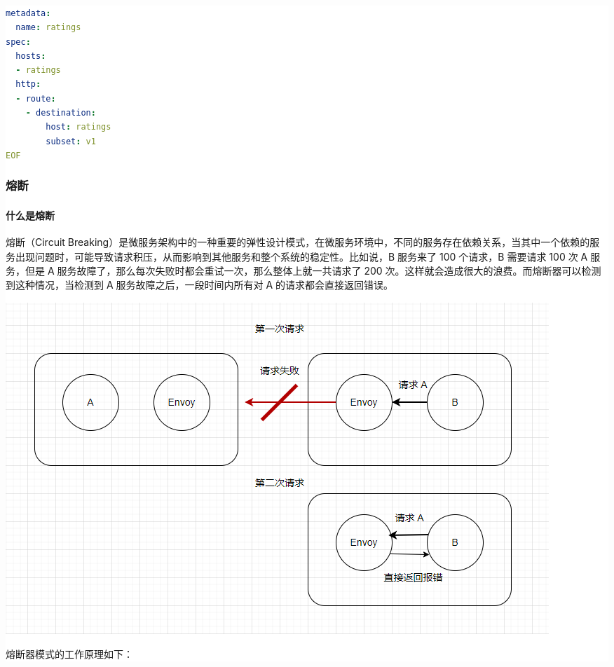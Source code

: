 ```yaml
metadata:
  name: ratings
spec:
  hosts:
  - ratings
  http:
  - route:
    - destination:
        host: ratings
        subset: v1
EOF
```



### 熔断

#### 什么是熔断

熔断（Circuit Breaking）是微服务架构中的一种重要的弹性设计模式，在微服务环境中，不同的服务存在依赖关系，当其中一个依赖的服务出现问题时，可能导致请求积压，从而影响到其他服务和整个系统的稳定性。比如说，B 服务来了 100 个请求，B 需要请求 100 次 A 服务，但是 A 服务故障了，那么每次失败时都会重试一次，那么整体上就一共请求了 200 次。这样就会造成很大的浪费。而熔断器可以检测到这种情况，当检测到 A 服务故障之后，一段时间内所有对 A 的请求都会直接返回错误。

 

![image-20230523161247447](images/image-20230523161247447.png)



熔断器模式的工作原理如下：
